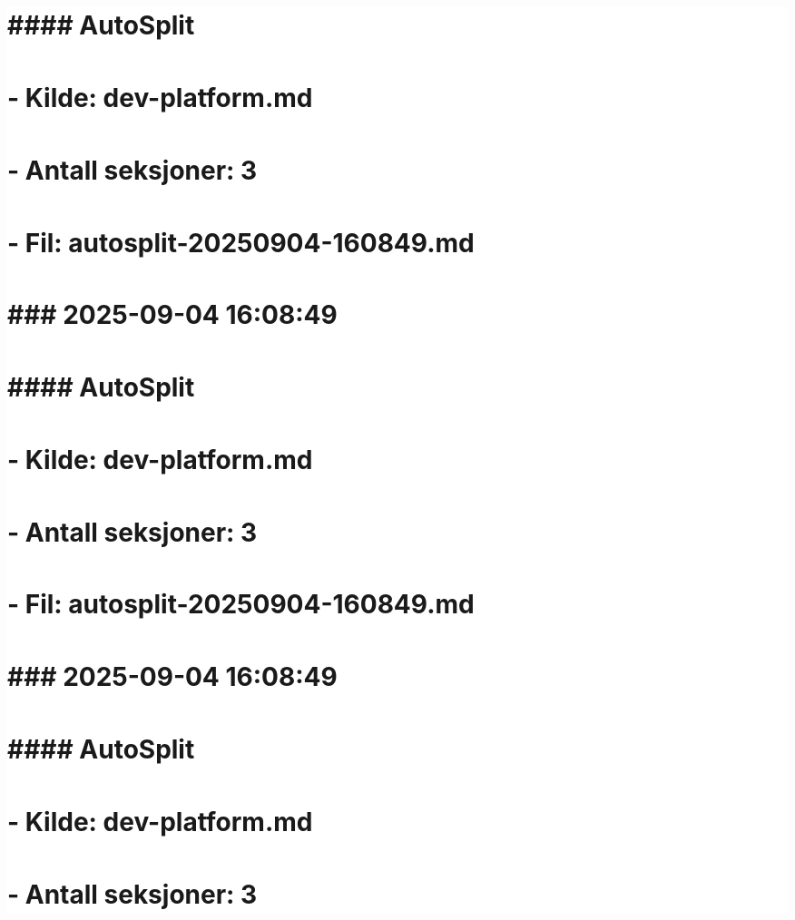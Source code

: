 # \#### AutoSplit

# \- Kilde: dev-platform.md

# \- Antall seksjoner: 3

# \- Fil: autosplit-20250904-160849.md

#

#

#

#

# \### 2025-09-04 16:08:49

# \#### AutoSplit

# \- Kilde: dev-platform.md

# \- Antall seksjoner: 3

# \- Fil: autosplit-20250904-160849.md

#

#

#

#

# \### 2025-09-04 16:08:49

# \#### AutoSplit

# \- Kilde: dev-platform.md

# \- Antall seksjoner: 3
